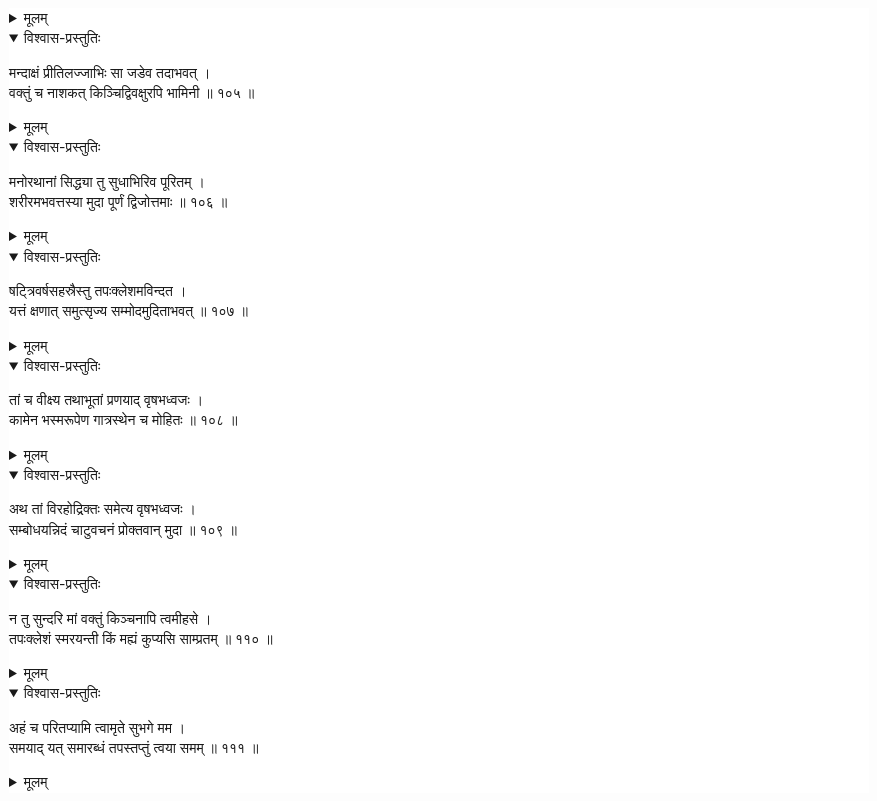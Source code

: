 <details><summary>मूलम्</summary></details>  
  

<details open><summary>विश्वास-प्रस्तुतिः</summary>

मन्दाक्षं प्रीतिलज्जाभिः सा जडेव तदाभवत् ।  
वक्तुं च नाशकत् किञ्चिद्विवक्षुरपि भामिनी ॥ १०५ ॥
</details>

<details><summary>मूलम्</summary></details>  
  

<details open><summary>विश्वास-प्रस्तुतिः</summary>

मनोरथानां सिद्ध्या तु सुधाभिरिव पूरितम् ।  
शरीरमभवत्तस्या मुदा पूर्णं द्विजोत्तमाः ॥ १०६ ॥
</details>

<details><summary>मूलम्</summary></details>  
  

<details open><summary>विश्वास-प्रस्तुतिः</summary>

षट्त्रिवर्षसहस्रैस्तु तपःक्लेशमविन्दत ।  
यत्तं क्षणात् समुत्सृज्य सम्मोदमुदिताभवत् ॥ १०७ ॥
</details>

<details><summary>मूलम्</summary></details>  
  

<details open><summary>विश्वास-प्रस्तुतिः</summary>

तां च वीक्ष्य तथाभूतां प्रणयाद् वृषभध्वजः ।  
कामेन भस्मरूपेण गात्रस्थेन च मोहितः ॥ १०८ ॥
</details>

<details><summary>मूलम्</summary></details>  
  

<details open><summary>विश्वास-प्रस्तुतिः</summary>

अथ तां विरहोद्रिक्तः समेत्य वृषभध्वजः ।  
सम्बोधयन्निदं चाटुवचनं प्रोक्तवान् मुदा ॥ १०९ ॥
</details>

<details><summary>मूलम्</summary></details>  
  

<details open><summary>विश्वास-प्रस्तुतिः</summary>

न तु सुन्दरि मां वक्तुं किञ्चनापि त्वमीहसे ।  
तपःक्लेशं स्मरयन्ती किं मह्यं कुप्यसि साम्प्रतम् ॥ ११० ॥
</details>

<details><summary>मूलम्</summary></details>  
  

<details open><summary>विश्वास-प्रस्तुतिः</summary>

अहं च परितप्यामि त्वामृते सुभगे मम ।  
समयाद् यत् समारब्धं तपस्तप्तुं त्वया समम् ॥ १११ ॥
</details>

<details><summary>मूलम्</summary></details>  
  